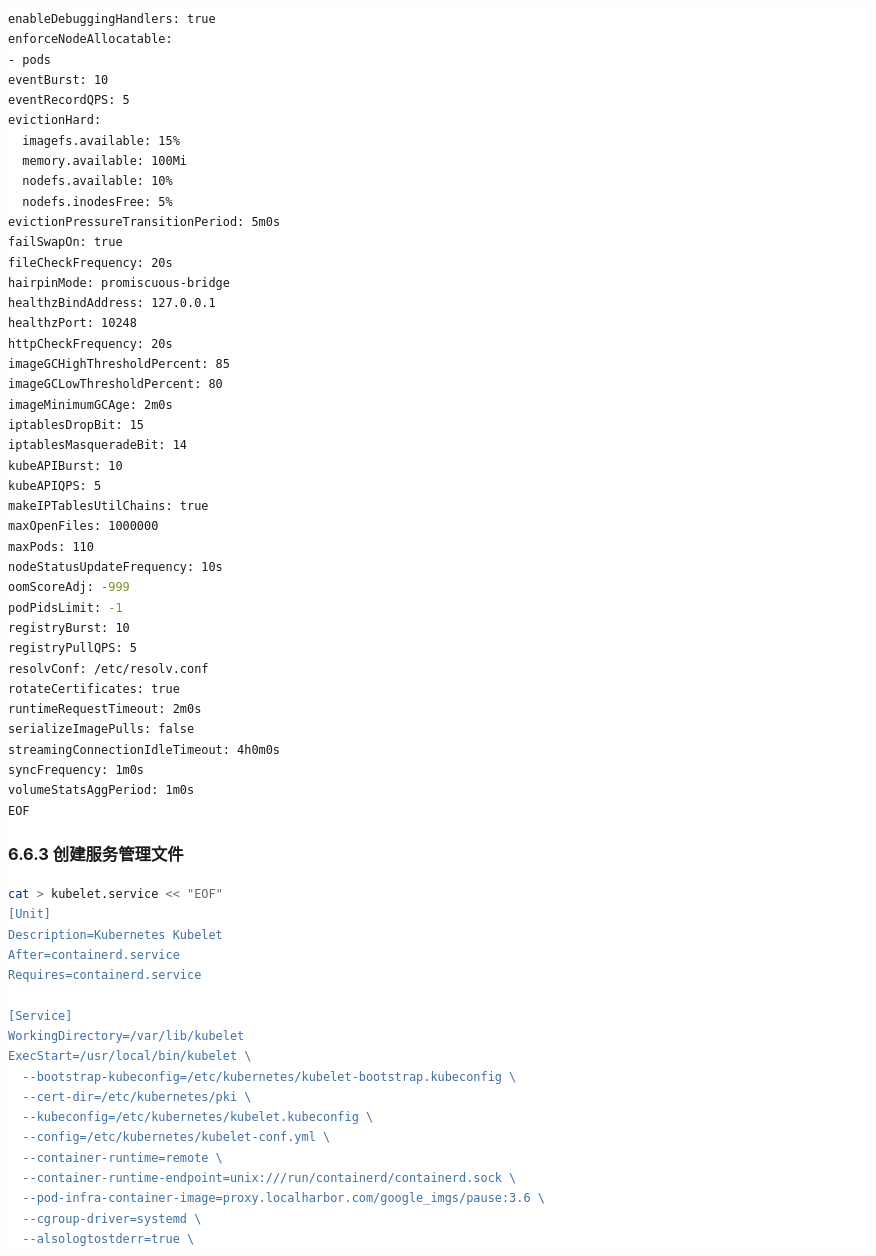 ```bash
enableDebuggingHandlers: true
enforceNodeAllocatable:
- pods
eventBurst: 10
eventRecordQPS: 5
evictionHard:
  imagefs.available: 15%
  memory.available: 100Mi
  nodefs.available: 10%
  nodefs.inodesFree: 5%
evictionPressureTransitionPeriod: 5m0s
failSwapOn: true
fileCheckFrequency: 20s
hairpinMode: promiscuous-bridge
healthzBindAddress: 127.0.0.1
healthzPort: 10248
httpCheckFrequency: 20s
imageGCHighThresholdPercent: 85
imageGCLowThresholdPercent: 80
imageMinimumGCAge: 2m0s
iptablesDropBit: 15
iptablesMasqueradeBit: 14
kubeAPIBurst: 10
kubeAPIQPS: 5
makeIPTablesUtilChains: true
maxOpenFiles: 1000000
maxPods: 110
nodeStatusUpdateFrequency: 10s
oomScoreAdj: -999
podPidsLimit: -1
registryBurst: 10
registryPullQPS: 5
resolvConf: /etc/resolv.conf
rotateCertificates: true
runtimeRequestTimeout: 2m0s
serializeImagePulls: false
streamingConnectionIdleTimeout: 4h0m0s
syncFrequency: 1m0s
volumeStatsAggPeriod: 1m0s
EOF
```

### 6.6.3 创建服务管理文件

```bash
cat > kubelet.service << "EOF"
[Unit]
Description=Kubernetes Kubelet
After=containerd.service
Requires=containerd.service

[Service]
WorkingDirectory=/var/lib/kubelet
ExecStart=/usr/local/bin/kubelet \
  --bootstrap-kubeconfig=/etc/kubernetes/kubelet-bootstrap.kubeconfig \
  --cert-dir=/etc/kubernetes/pki \
  --kubeconfig=/etc/kubernetes/kubelet.kubeconfig \
  --config=/etc/kubernetes/kubelet-conf.yml \
  --container-runtime=remote \
  --container-runtime-endpoint=unix:///run/containerd/containerd.sock \
  --pod-infra-container-image=proxy.localharbor.com/google_imgs/pause:3.6 \
  --cgroup-driver=systemd \
  --alsologtostderr=true \
```